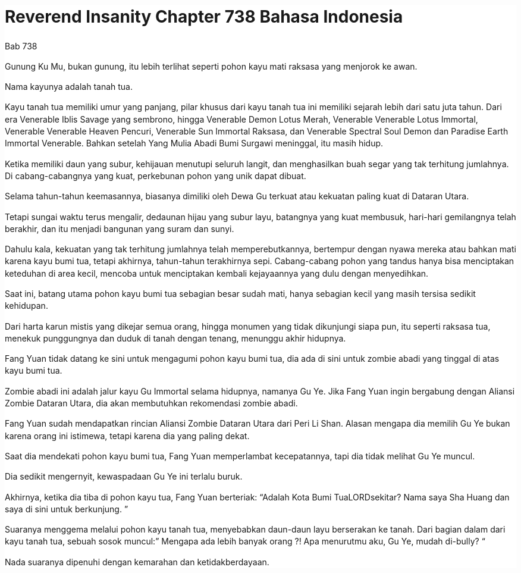 # Reverend Insanity Chapter 738 Bahasa Indonesia

Bab 738

Gunung Ku Mu, bukan gunung, itu lebih terlihat seperti pohon kayu mati raksasa yang menjorok ke awan.

Nama kayunya adalah tanah tua.

Kayu tanah tua memiliki umur yang panjang, pilar khusus dari kayu tanah tua ini memiliki sejarah lebih dari satu juta tahun. Dari era Venerable Iblis Savage yang sembrono, hingga Venerable Demon Lotus Merah, Venerable Venerable Lotus Immortal, Venerable Venerable Heaven Pencuri, Venerable Sun Immortal Raksasa, dan Venerable Spectral Soul Demon dan Paradise Earth Immortal Venerable. Bahkan setelah Yang Mulia Abadi Bumi Surgawi meninggal, itu masih hidup.

Ketika memiliki daun yang subur, kehijauan menutupi seluruh langit, dan menghasilkan buah segar yang tak terhitung jumlahnya. Di cabang-cabangnya yang kuat, perkebunan pohon yang unik dapat dibuat.

Selama tahun-tahun keemasannya, biasanya dimiliki oleh Dewa Gu terkuat atau kekuatan paling kuat di Dataran Utara.

Tetapi sungai waktu terus mengalir, dedaunan hijau yang subur layu, batangnya yang kuat membusuk, hari-hari gemilangnya telah berakhir, dan itu menjadi bangunan yang suram dan sunyi.

Dahulu kala, kekuatan yang tak terhitung jumlahnya telah memperebutkannya, bertempur dengan nyawa mereka atau bahkan mati karena kayu bumi tua, tetapi akhirnya, tahun-tahun terakhirnya sepi. Cabang-cabang pohon yang tandus hanya bisa menciptakan keteduhan di area kecil, mencoba untuk menciptakan kembali kejayaannya yang dulu dengan menyedihkan.

Saat ini, batang utama pohon kayu bumi tua sebagian besar sudah mati, hanya sebagian kecil yang masih tersisa sedikit kehidupan.

Dari harta karun mistis yang dikejar semua orang, hingga monumen yang tidak dikunjungi siapa pun, itu seperti raksasa tua, menekuk punggungnya dan duduk di tanah dengan tenang, menunggu akhir hidupnya.

Fang Yuan tidak datang ke sini untuk mengagumi pohon kayu bumi tua, dia ada di sini untuk zombie abadi yang tinggal di atas kayu bumi tua.

Zombie abadi ini adalah jalur kayu Gu Immortal selama hidupnya, namanya Gu Ye. Jika Fang Yuan ingin bergabung dengan Aliansi Zombie Dataran Utara, dia akan membutuhkan rekomendasi zombie abadi.

Fang Yuan sudah mendapatkan rincian Aliansi Zombie Dataran Utara dari Peri Li Shan. Alasan mengapa dia memilih Gu Ye bukan karena orang ini istimewa, tetapi karena dia yang paling dekat.

Saat dia mendekati pohon kayu bumi tua, Fang Yuan memperlambat kecepatannya, tapi dia tidak melihat Gu Ye muncul.

Dia sedikit mengernyit, kewaspadaan Gu Ye ini terlalu buruk.

Akhirnya, ketika dia tiba di pohon kayu tua, Fang Yuan berteriak: “Adalah Kota Bumi TuaLORDsekitar? Nama saya Sha Huang dan saya di sini untuk berkunjung. ”

Suaranya menggema melalui pohon kayu tanah tua, menyebabkan daun-daun layu berserakan ke tanah. Dari bagian dalam dari kayu tanah tua, sebuah sosok muncul:” Mengapa ada lebih banyak orang ?! Apa menurutmu aku, Gu Ye, mudah di-bully? “

Nada suaranya dipenuhi dengan kemarahan dan ketidakberdayaan.
